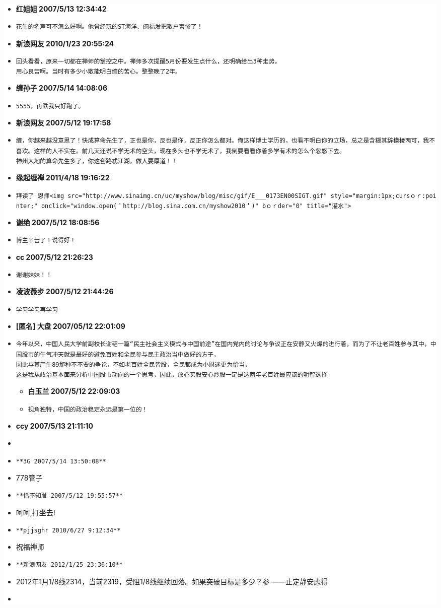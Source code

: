 - **红姐姐 2007/5/13 12:34:42**
- ```
  花生的名声可不怎么好啊。他曾经玩的ST海洋、闽福发把散户害惨了！
  ```
- **新浪网友 2010/1/23 20:55:24**
- ```
  回头看看，原来一切都在禅师的掌控之中。禅师多次提醒5月份要发生点什么，还明确给出3种走势。
  用心良苦啊。当时有多少小散能明白缠的苦心。整整晚了2年。
  ```
- **缠孙子 2007/5/14 14:08:06**
- ```
  5555，再跌我只好跑了。
  ```
- **新浪网友 2007/5/12 19:17:58**
- ```
  缠，你越来越没意思了！快成算命先生了，正也是你，反也是你，反正你怎么都对。俺这样博士学历的，也看不明白你的立场，总之是含糊其辞模棱两可，我不喜欢。这样的人不实在。前几天还说不学无术的空头，现在多头也不学无术了，我倒要看看你着多学有术的怎么个忽悠下去。
  神州大地的算命先生多了，你这套路忒江湖。做人要厚道！！
  ```
- **缘起缠禅 2011/4/18 19:16:22**
- ```
  拜读了 恩师<img src="http://www.sinaimg.cn/uc/myshow/blog/misc/gif/E___0173EN00SIGT.gif" style="margin:1px;cursｏｒ:pointer;" onclick="window.open(＇http://blog.sina.com.cn/myshow2010＇)" bｏｒder="0" title="灌水">
  ```
- **谢绝 2007/5/12 18:08:56**
- ```
  博主辛苦了！说得好！
  ```
- **cc 2007/5/12 21:26:23**
- ```
  谢谢妹妹！！
  ```
- **凌波薇步 2007/5/12 21:44:26**
- ```
  学习学习再学习
  ```
- **[匿名] 大盘  2007/05/12 22:01:09**
- ```
  今年以来，中国人民大学前副校长谢韬一篇“民主社会主义模式与中国前途”在国内党内的讨论与争议正在安静又火爆的进行着，而为了不让老百姓参与其中，中国股市的牛气冲天就是最好的避免百姓和全民参与民主政治当中做好的方子，
  因此与其产生89那种不不要的争论，不如老百姓全民皆股，全民都成为小财迷更为恰当，
  这是我从政治基本面来分析中国股市动向的一个思考，因此，放心买股安心炒股一定是这两年老百姓最应该的明智选择 
  ```
   - **白玉兰 2007/5/12 22:09:03**
   - ```
     视角独特，中国的政治稳定永远是第一位的！
     ```
- **ccy 2007/5/13 21:11:10**
- ```
  ````
- ```
  **3G 2007/5/14 13:50:08**
  ```
- 778管子
- ```
  **恬不知耻 2007/5/12 19:55:57**
  ```
- 呵呵,打坐去!
- ```
  **pjjsghr 2010/6/27 9:12:34**
  ```
- 祝福禅师
- ```
  **新浪网友 2012/1/25 23:36:10**
  ```
- 2012年1月1/8线2314，当前2319，受阻1/8线继续回落。如果突破目标是多少？参  ――止定静安虑得
- ```